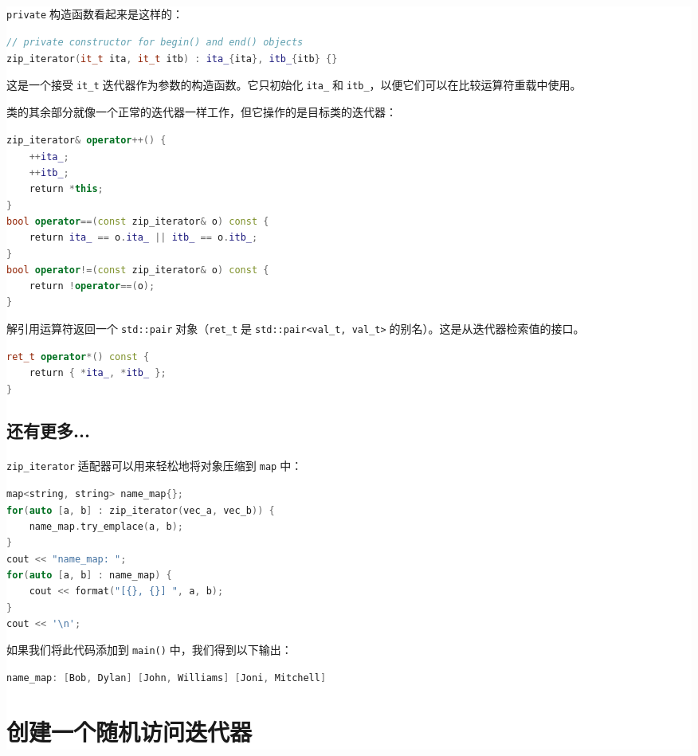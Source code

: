 `private` 构造函数看起来是这样的：

```cpp
// private constructor for begin() and end() objects
zip_iterator(it_t ita, it_t itb) : ita_{ita}, itb_{itb} {}
```

这是一个接受 `it_t` 迭代器作为参数的构造函数。它只初始化 `ita_` 和 `itb_`，以便它们可以在比较运算符重载中使用。

类的其余部分就像一个正常的迭代器一样工作，但它操作的是目标类的迭代器：

```cpp
zip_iterator& operator++() {
    ++ita_;
    ++itb_;
    return *this;
}
bool operator==(const zip_iterator& o) const {
    return ita_ == o.ita_ || itb_ == o.itb_;
}
bool operator!=(const zip_iterator& o) const {
    return !operator==(o);
}
```

解引用运算符返回一个 `std::pair` 对象（`ret_t` 是 `std::pair<val_t, val_t>` 的别名）。这是从迭代器检索值的接口。

```cpp
ret_t operator*() const {
    return { *ita_, *itb_ };
}
```

## 还有更多...

`zip_iterator` 适配器可以用来轻松地将对象压缩到 `map` 中：

```cpp
map<string, string> name_map{};
for(auto [a, b] : zip_iterator(vec_a, vec_b)) {
    name_map.try_emplace(a, b);
}
cout << "name_map: ";
for(auto [a, b] : name_map) {
    cout << format("[{}, {}] ", a, b);
}
cout << '\n';
```

如果我们将此代码添加到 `main()` 中，我们得到以下输出：

```cpp
name_map: [Bob, Dylan] [John, Williams] [Joni, Mitchell]
```

# 创建一个随机访问迭代器
